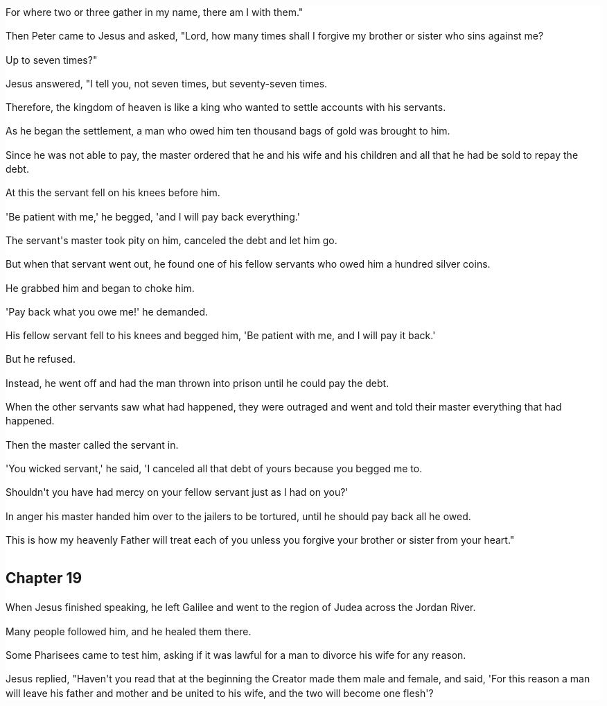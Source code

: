 For where two or three gather in my name, there am I with them."

Then Peter came to Jesus and asked, "Lord, how many times shall I forgive my brother or sister who sins against me?

Up to seven times?"

Jesus answered, "I tell you, not seven times, but seventy-seven times.

Therefore, the kingdom of heaven is like a king who wanted to settle accounts with his servants.

As he began the settlement, a man who owed him ten thousand bags of gold was brought to him.

Since he was not able to pay, the master ordered that he and his wife and his children and all that he had be sold to repay the debt.

At this the servant fell on his knees before him.

'Be patient with me,' he begged, 'and I will pay back everything.'

The servant's master took pity on him, canceled the debt and let him go.

But when that servant went out, he found one of his fellow servants who owed him a hundred silver coins.

He grabbed him and began to choke him.

'Pay back what you owe me!' he demanded.

His fellow servant fell to his knees and begged him, 'Be patient with me, and I will pay it back.'

But he refused.

Instead, he went off and had the man thrown into prison until he could pay the debt.

When the other servants saw what had happened, they were outraged and went and told their master everything that had happened.

Then the master called the servant in.

'You wicked servant,' he said, 'I canceled all that debt of yours because you begged me to.

Shouldn't you have had mercy on your fellow servant just as I had on you?'

In anger his master handed him over to the jailers to be tortured, until he should pay back all he owed.

This is how my heavenly Father will treat each of you unless you forgive your brother or sister from your heart."

## Chapter 19

When Jesus finished speaking, he left Galilee and went to the region of Judea across the Jordan River.

Many people followed him, and he healed them there.

Some Pharisees came to test him, asking if it was lawful for a man to divorce his wife for any reason.

Jesus replied, "Haven't you read that at the beginning the Creator made them male and female, and said, 'For this reason a man will leave his father and mother and be united to his wife, and the two will become one flesh'?
